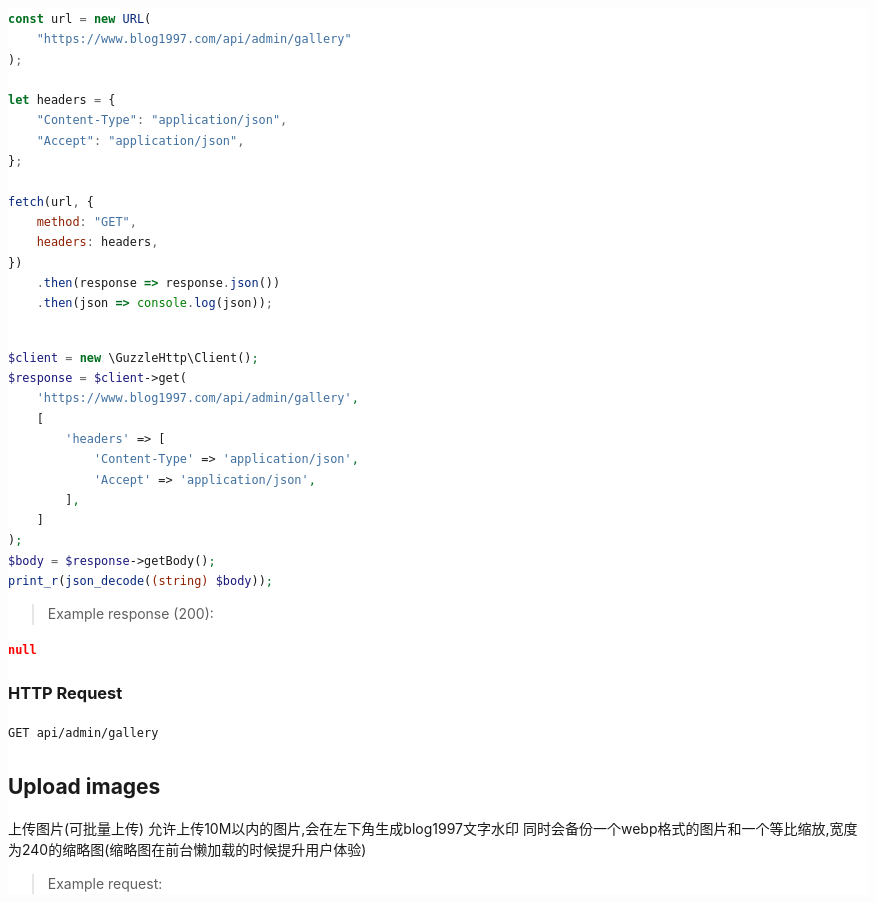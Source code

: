 ```javascript
const url = new URL(
    "https://www.blog1997.com/api/admin/gallery"
);

let headers = {
    "Content-Type": "application/json",
    "Accept": "application/json",
};

fetch(url, {
    method: "GET",
    headers: headers,
})
    .then(response => response.json())
    .then(json => console.log(json));
```

```php

$client = new \GuzzleHttp\Client();
$response = $client->get(
    'https://www.blog1997.com/api/admin/gallery',
    [
        'headers' => [
            'Content-Type' => 'application/json',
            'Accept' => 'application/json',
        ],
    ]
);
$body = $response->getBody();
print_r(json_decode((string) $body));
```


> Example response (200):

```json
null
```

### HTTP Request
`GET api/admin/gallery`





## Upload images

上传图片(可批量上传)
允许上传10M以内的图片,会在左下角生成blog1997文字水印
同时会备份一个webp格式的图片和一个等比缩放,宽度为240的缩略图(缩略图在前台懒加载的时候提升用户体验)

> Example request:
